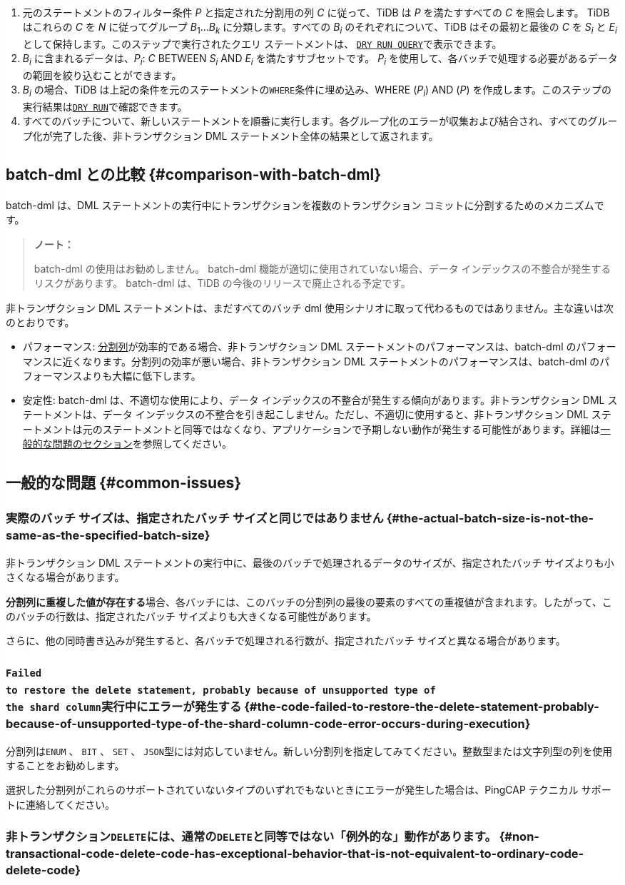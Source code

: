 1.  元のステートメントのフィルター条件 $P$ と指定された分割用の列 $C$ に従って、TiDB は $P$ を満たすすべての $C$ を照会します。 TiDB はこれらの $C$ を $N$ に従ってグループ $B_1 \dots B_k$ に分類します。すべての $B_i$ のそれぞれについて、TiDB はその最初と最後の $C$ を $S_i$ と $E_i$ として保持します。このステップで実行されたクエリ ステートメントは、 [`DRY RUN QUERY`](/non-transactional-dml.md#query-the-batch-dividing-statement)で表示できます。
2.  $B_i$ に含まれるデータは、$P_i$: $C$ BETWEEN $S_i$ AND $E_i$ を満たすサブセットです。 $P_i$ を使用して、各バッチで処理する必要があるデータの範囲を絞り込むことができます。
3.  $B_i$ の場合、TiDB は上記の条件を元のステートメントの`WHERE`条件に埋め込み、WHERE ($P_i$) AND ($P$) を作成します。このステップの実行結果は[`DRY RUN`](/non-transactional-dml.md#query-the-statements-corresponding-to-the-first-and-the-last-batches)で確認できます。
4.  すべてのバッチについて、新しいステートメントを順番に実行します。各グループ化のエラーが収集および結合され、すべてのグループ化が完了した後、非トランザクション DML ステートメント全体の結果として返されます。

## batch-dml との比較 {#comparison-with-batch-dml}

batch-dml は、DML ステートメントの実行中にトランザクションを複数のトランザクション コミットに分割するためのメカニズムです。

> **ノート：**
>
> batch-dml の使用はお勧めしません。 batch-dml 機能が適切に使用されていない場合、データ インデックスの不整合が発生するリスクがあります。 batch-dml は、TiDB の今後のリリースで廃止される予定です。

非トランザクション DML ステートメントは、まだすべてのバッチ dml 使用シナリオに取って代わるものではありません。主な違いは次のとおりです。

-   パフォーマンス: [分割列](#how-to-select-a-dividing-column)が効率的である場合、非トランザクション DML ステートメントのパフォーマンスは、batch-dml のパフォーマンスに近くなります。分割列の効率が悪い場合、非トランザクション DML ステートメントのパフォーマンスは、batch-dml のパフォーマンスよりも大幅に低下します。

-   安定性: batch-dml は、不適切な使用により、データ インデックスの不整合が発生する傾向があります。非トランザクション DML ステートメントは、データ インデックスの不整合を引き起こしません。ただし、不適切に使用すると、非トランザクション DML ステートメントは元のステートメントと同等ではなくなり、アプリケーションで予期しない動作が発生する可能性があります。詳細は[一般的な問題のセクション](#non-transactional-delete-has-exceptional-behavior-that-is-not-equivalent-to-ordinary-delete)を参照してください。

## 一般的な問題 {#common-issues}

### 実際のバッチ サイズは、指定されたバッチ サイズと同じではありません {#the-actual-batch-size-is-not-the-same-as-the-specified-batch-size}

非トランザクション DML ステートメントの実行中に、最後のバッチで処理されるデータのサイズが、指定されたバッチ サイズよりも小さくなる場合があります。

**分割列に重複した値が存在する**場合、各バッチには、このバッチの分割列の最後の要素のすべての重複値が含まれます。したがって、このバッチの行数は、指定されたバッチ サイズよりも大きくなる可能性があります。

さらに、他の同時書き込みが発生すると、各バッチで処理される行数が、指定されたバッチ サイズと異なる場合があります。

### <code>Failed to restore the delete statement, probably because of unsupported type of the shard column</code>実行中にエラーが発生する {#the-code-failed-to-restore-the-delete-statement-probably-because-of-unsupported-type-of-the-shard-column-code-error-occurs-during-execution}

分割列は`ENUM` 、 `BIT` 、 `SET` 、 `JSON`型には対応していません。新しい分割列を指定してみてください。整数型または文字列型の列を使用することをお勧めします。

選択した分割列がこれらのサポートされていないタイプのいずれでもないときにエラーが発生した場合は、PingCAP テクニカル サポートに連絡してください。

### 非トランザクション<code>DELETE</code>には、通常の<code>DELETE</code>と同等ではない「例外的な」動作があります。 {#non-transactional-code-delete-code-has-exceptional-behavior-that-is-not-equivalent-to-ordinary-code-delete-code}
